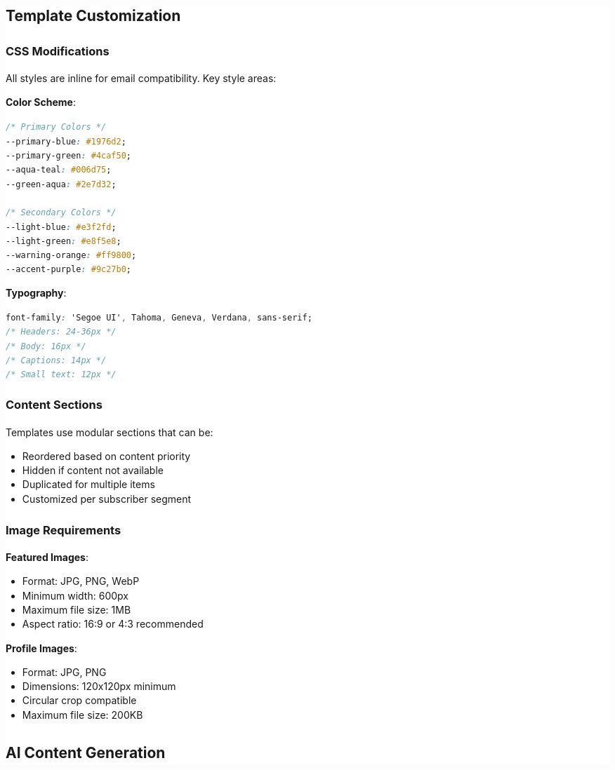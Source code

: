 ## Template Customization

### CSS Modifications
All styles are inline for email compatibility. Key style areas:

**Color Scheme**:
```css
/* Primary Colors */
--primary-blue: #1976d2;
--primary-green: #4caf50;
--aqua-teal: #006d75;
--green-aqua: #2e7d32;

/* Secondary Colors */
--light-blue: #e3f2fd;
--light-green: #e8f5e8;
--warning-orange: #ff9800;
--accent-purple: #9c27b0;
```

**Typography**:
```css
font-family: 'Segoe UI', Tahoma, Geneva, Verdana, sans-serif;
/* Headers: 24-36px */
/* Body: 16px */
/* Captions: 14px */
/* Small text: 12px */
```

### Content Sections
Templates use modular sections that can be:
- Reordered based on content priority
- Hidden if content not available
- Duplicated for multiple items
- Customized per subscriber segment

### Image Requirements
**Featured Images**:
- Format: JPG, PNG, WebP
- Minimum width: 600px
- Maximum file size: 1MB
- Aspect ratio: 16:9 or 4:3 recommended

**Profile Images**:
- Format: JPG, PNG
- Dimensions: 120x120px minimum
- Circular crop compatible
- Maximum file size: 200KB

## AI Content Generation
